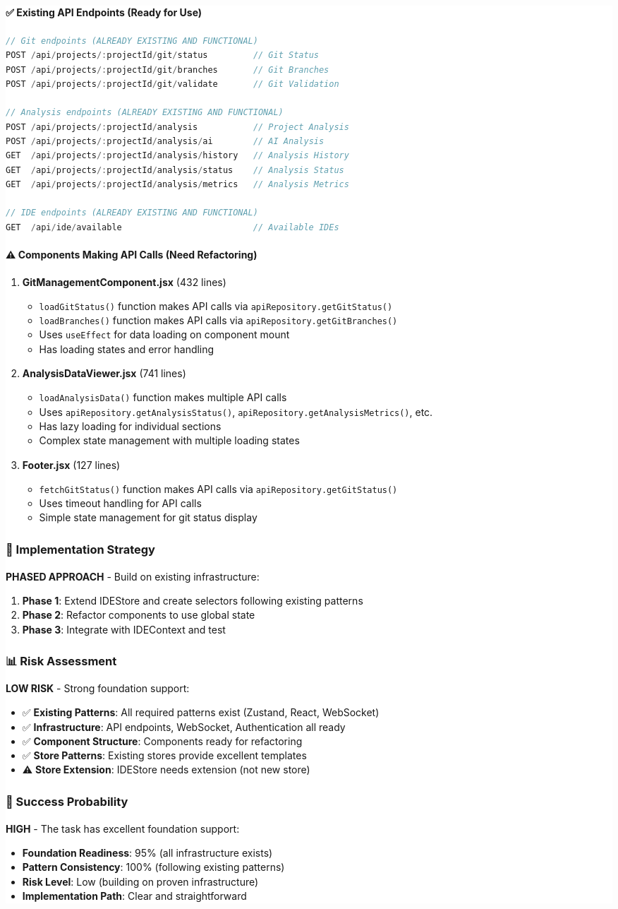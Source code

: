 #### ✅ Existing API Endpoints (Ready for Use)
```javascript
// Git endpoints (ALREADY EXISTING AND FUNCTIONAL)
POST /api/projects/:projectId/git/status         // Git Status
POST /api/projects/:projectId/git/branches       // Git Branches
POST /api/projects/:projectId/git/validate       // Git Validation

// Analysis endpoints (ALREADY EXISTING AND FUNCTIONAL)
POST /api/projects/:projectId/analysis           // Project Analysis
POST /api/projects/:projectId/analysis/ai        // AI Analysis
GET  /api/projects/:projectId/analysis/history   // Analysis History
GET  /api/projects/:projectId/analysis/status    // Analysis Status
GET  /api/projects/:projectId/analysis/metrics   // Analysis Metrics

// IDE endpoints (ALREADY EXISTING AND FUNCTIONAL)
GET  /api/ide/available                          // Available IDEs
```

#### ⚠️ Components Making API Calls (Need Refactoring)
1. **GitManagementComponent.jsx** (432 lines)
   - `loadGitStatus()` function makes API calls via `apiRepository.getGitStatus()`
   - `loadBranches()` function makes API calls via `apiRepository.getGitBranches()`
   - Uses `useEffect` for data loading on component mount
   - Has loading states and error handling

2. **AnalysisDataViewer.jsx** (741 lines)
   - `loadAnalysisData()` function makes multiple API calls
   - Uses `apiRepository.getAnalysisStatus()`, `apiRepository.getAnalysisMetrics()`, etc.
   - Has lazy loading for individual sections
   - Complex state management with multiple loading states

3. **Footer.jsx** (127 lines)
   - `fetchGitStatus()` function makes API calls via `apiRepository.getGitStatus()`
   - Uses timeout handling for API calls
   - Simple state management for git status display

### 🎯 Implementation Strategy
**PHASED APPROACH** - Build on existing infrastructure:
1. **Phase 1**: Extend IDEStore and create selectors following existing patterns
2. **Phase 2**: Refactor components to use global state
3. **Phase 3**: Integrate with IDEContext and test

### 📊 Risk Assessment
**LOW RISK** - Strong foundation support:
- ✅ **Existing Patterns**: All required patterns exist (Zustand, React, WebSocket)
- ✅ **Infrastructure**: API endpoints, WebSocket, Authentication all ready
- ✅ **Component Structure**: Components ready for refactoring
- ✅ **Store Patterns**: Existing stores provide excellent templates
- ⚠️ **Store Extension**: IDEStore needs extension (not new store)

### 🚀 Success Probability
**HIGH** - The task has excellent foundation support:
- **Foundation Readiness**: 95% (all infrastructure exists)
- **Pattern Consistency**: 100% (following existing patterns)
- **Risk Level**: Low (building on proven infrastructure)
- **Implementation Path**: Clear and straightforward
